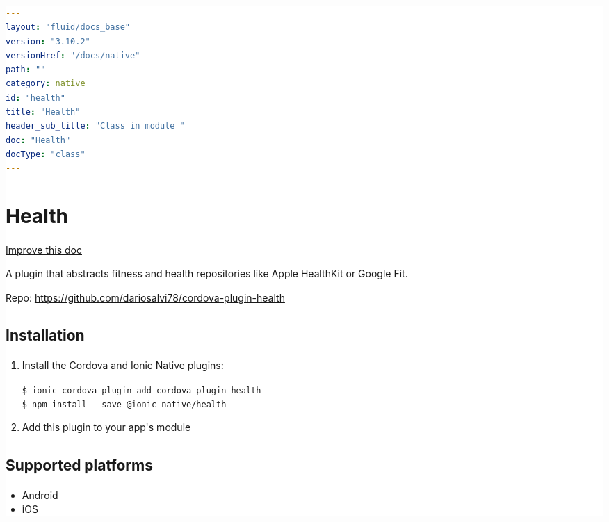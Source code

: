 ```yaml
---
layout: "fluid/docs_base"
version: "3.10.2"
versionHref: "/docs/native"
path: ""
category: native
id: "health"
title: "Health"
header_sub_title: "Class in module "
doc: "Health"
docType: "class"
---
```


<h1 class="api-title">Health</h1>

<a class="improve-v2-docs" href="http://github.com/driftyco/ionic-native/edit/master/src/@ionic-native/plugins/health/index.ts#L154">
  Improve this doc
</a>






<p>A plugin that abstracts fitness and health repositories like Apple HealthKit or Google Fit.</p>


<p>Repo:
  <a href="https://github.com/dariosalvi78/cordova-plugin-health">
    https://github.com/dariosalvi78/cordova-plugin-health
  </a>
</p>


<h2>Installation</h2>
<ol class="installation">
  <li>Install the Cordova and Ionic Native plugins:<br>
    <pre><code class="nohighlight">$ ionic cordova plugin add cordova-plugin-health
$ npm install --save @ionic-native/health
</code></pre>
  </li>
  <li><a href="https://ionicframework.com/docs/native/#Add_Plugins_to_Your_App_Module">Add this plugin to your app's module</a></li>
</ol>



<h2>Supported platforms</h2>
<ul>
  <li>Android</li><li>iOS</li>
</ul>





